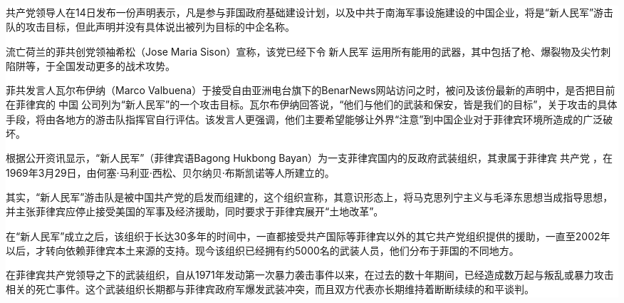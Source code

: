   </span>
  共产党领导人在14日发布一份声明表示，凡是参与菲国政府基础建设计划，以及中共于南海军事设施建设的中国企业，将是“新人民军”游击队的攻击目标，但此声明并没有具体说出被列为目标的中企名称。
 </p>
 <p>
  流亡荷兰的菲共创党领袖希松（Jose Maria Sison）宣称，该党已经下令
  <span href="https://www.secretchina.com/news/gb/tag/新人民军" target="_blank">
   新人民军
  </span>
  运用所有能用的武器，其中包括了枪、爆裂物及尖竹刺陷阱等，于全国发动更多的战术攻势。
 </p>
 <p>
  菲共发言人瓦尔布伊纳（Marco Valbuena）于接受自由亚洲电台旗下的BenarNews网站访问之时，被问及该份最新的声明中，是否把目前在菲律宾的
  <span href="https://www.secretchina.com" target="_blank">
   中国
  </span>
  公司列为“新人民军”的一个攻击目标。瓦尔布伊纳回答说，“他们与他们的武装和保安，皆是我们的目标”，关于攻击的具体手段，将由各地方的游击队指挥官自行评估。该发言人更强调，他们主要希望能够让外界“注意”到中国企业对于菲律宾环境所造成的广泛破坏。
 </p>
 <p>
  根据公开资讯显示，“新人民军”（菲律宾语Bagong Hukbong Bayan）为一支菲律宾国内的反政府武装组织，其隶属于菲律宾
  <span href="https://www.secretchina.com/news/gb/tag/共产党" target="_blank">
   共产党
  </span>
  ，在1969年3月29日，由何塞·马利亚·西松、贝尔纳贝·布斯凯诺等人所建立的。
 </p>
 <p>
  其实，“新人民军”游击队是被中国共产党的启发而组建的，这个组织宣称，其意识形态上，将马克思列宁主义与毛泽东思想当成指导思想，并主张菲律宾应停止接受美国的军事及经济援助，同时要求于菲律宾展开“土地改革”。
 </p>
 <center>
  <div style="max-width: 632px;height:180px; display: none; text-align: center; margin: 0 auto; overflow: hidden;overflow-x: hidden;">
   <div id="taboola-midarticle-thumbnails" style="max-width: 632px;height:180px;overflow: hidden;overflow-x: hidden;">
   </div>
  </div>
  <div>
   <center>
    <div id="div-gpt-ad-1589559869784-0">
    </div>
   </center>
  </div>
 </center>
 <p>
  在“新人民军”成立之后，该组织于长达30多年的时间中，一直都接受共产国际等菲律宾以外的其它共产党组织提供的援助，一直至2002年以后，才转向依赖菲律宾本土来源的支持。现今该组织已经拥有约5000名的武装人员，他们分布于菲国的不同地方。
 </p>
 <center>
  <div style="max-width: 632px;height:180px; display: none; text-align: center; margin: 0 auto; overflow: hidden;overflow-x: hidden;">
   <div id="taboola-midarticle-thumbnails" style="max-width: 632px;height:180px;overflow: hidden;overflow-x: hidden;">
   </div>
  </div>
  <div>
   <center>
    <div id="div-gpt-ad-1589559869784-0">
    </div>
   </center>
  </div>
 </center>
 <p>
  在菲律宾共产党领导之下的武装组织，自从1971年发动第一次暴力袭击事件以来，在过去的数十年期间，已经造成数万起与叛乱或暴力攻击相关的死亡事件。这个武装组织长期都与菲律宾政府军爆发武装冲突，而且双方代表亦长期维持着断断续续的和平谈判。